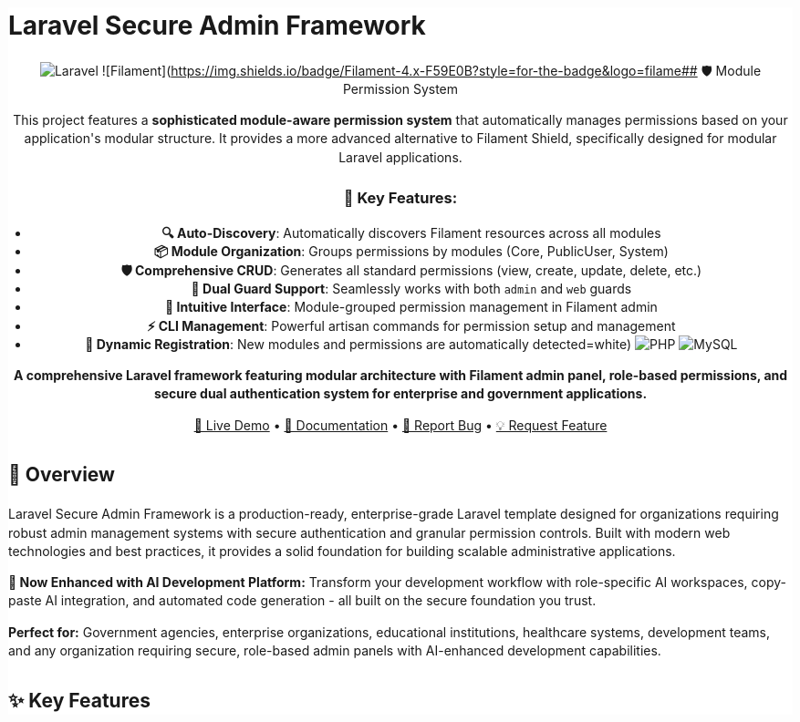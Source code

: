 # Laravel Secure Admin Framework

<div align="center">

![Laravel](https://img.shields.io/badge/Laravel-11.x-FF2D20?style=for-the-badge&logo=laravel&logoColor=white)
![Filament](https://img.shields.io/badge/Filament-4.x-F59E0B?style=for-the-badge&logo=filame## 🛡️ Module Permission System

This project features a **sophisticated module-aware permission system** that automatically manages permissions based on your application's modular structure. It provides a more advanced alternative to Filament Shield, specifically designed for modular Laravel applications.

### 🎯 **Key Features:**

- **🔍 Auto-Discovery**: Automatically discovers Filament resources across all modules
- **📦 Module Organization**: Groups permissions by modules (Core, PublicUser, System)
- **🛡️ Comprehensive CRUD**: Generates all standard permissions (view, create, update, delete, etc.)
- **🔄 Dual Guard Support**: Seamlessly works with both `admin` and `web` guards
- **🎨 Intuitive Interface**: Module-grouped permission management in Filament admin
- **⚡ CLI Management**: Powerful artisan commands for permission setup and management
- **🔄 Dynamic Registration**: New modules and permissions are automatically detected=white)
![PHP](https://img.shields.io/badge/PHP-8.2+-777BB4?style=for-the-badge&logo=php&logoColor=white)
![MySQL](https://img.shields.io/badge/MySQL-8.0+-4479A1?style=for-the-badge&logo=mysql&logoColor=white)

**A comprehensive Laravel framework featuring modular architecture with Filament admin panel, role-based permissions, and secure dual authentication system for enterprise and government applications.**

[🚀 Live Demo](https://your-demo-link.com) • [📖 Documentation](https://github.com/AbdurRehman712/laravel-secure-admin-framework/wiki) • [🐛 Report Bug](https://github.com/AbdurRehman712/laravel-secure-admin-framework/issues) • [💡 Request Feature](https://github.com/AbdurRehman712/laravel-secure-admin-framework/issues)

</div>

## 🌟 Overview

Laravel Secure Admin Framework is a production-ready, enterprise-grade Laravel template designed for organizations requiring robust admin management systems with secure authentication and granular permission controls. Built with modern web technologies and best practices, it provides a solid foundation for building scalable administrative applications.

**🚀 Now Enhanced with AI Development Platform:** Transform your development workflow with role-specific AI workspaces, copy-paste AI integration, and automated code generation - all built on the secure foundation you trust.

**Perfect for:** Government agencies, enterprise organizations, educational institutions, healthcare systems, development teams, and any organization requiring secure, role-based admin panels with AI-enhanced development capabilities.

## ✨ Key Features
